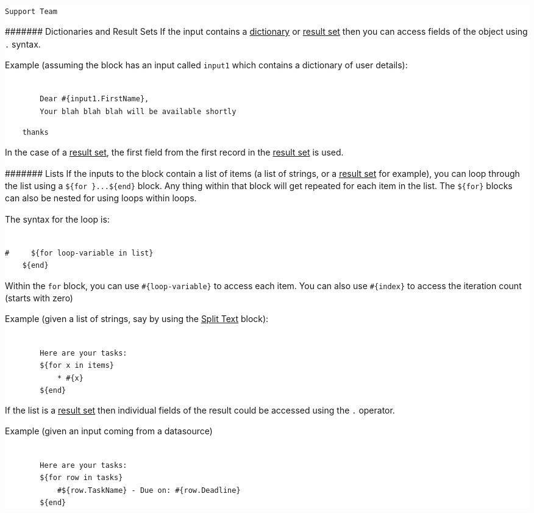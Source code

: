     Support Team

####### Dictionaries and Result Sets
If the input contains a [dictionary](datatypes.md#dictionaries) or [result set](datatypes.md#dt-results) then you can access fields of the object using `.` syntax.

Example (assuming the block has an input called `input1` which contains a dictionary of user details):

```

        Dear #{input1.FirstName},
        Your blah blah blah will be available shortly

```

        thanks

In the case of a [result set](datatypes.md#dt-results), the first field from the first record in the [result set](datatypes.md#dt-results) is  used.

####### Lists
If the inputs to the block contain a list of items (a list of strings, or a [result set](datatypes.md#dt-results) for example),
you can loop through the list using a `${for }...${end}` block.
Any thing within that block will get repeated for each item in the list.
The `${for}` blocks can also be nested for using loops within loops.

The syntax for the loop is:

```

#     ${for loop-variable in list}
    ${end}

```

Within the `for` block, you can use `#{loop-variable}` to access each item.
You can also use `#{index}` to access the iteration count (starts with zero)

Example (given a list of strings, say by using the [Split Text](block-source.raw.md#splittext-ref) block):

```

        Here are your tasks:
        ${for x in items}
            * #{x}
        ${end}

```

If the list is a [result set](datatypes.md#dt-results) then individual fields of the result could be accessed using the `.` operator.

Example (given an input coming from a datasource)

```

        Here are your tasks:
        ${for row in tasks}
            #${row.TaskName} - Due on: #{row.Deadline}
        ${end}

```
